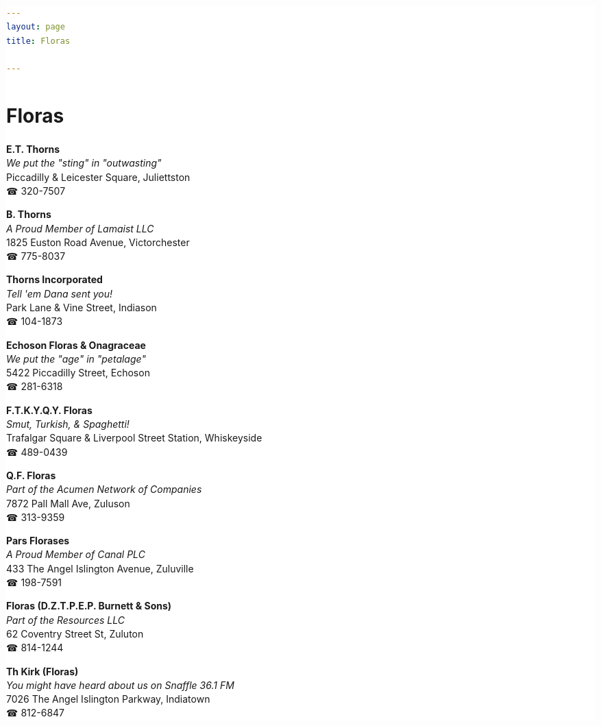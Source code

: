 ```yaml
---
layout: page 
title: Floras

---
```



# Floras


 **E.T. Thorns**  
_We put the "sting" in "outwasting"_  
Piccadilly & Leicester Square, Juliettston  
☎ 320-7507

**B. Thorns**  
_A Proud Member of Lamaist LLC_  
1825 Euston Road Avenue, Victorchester  
☎ 775-8037

**Thorns Incorporated**  
_Tell 'em Dana sent you!_  
Park Lane & Vine Street, Indiason  
☎ 104-1873

**Echoson Floras & Onagraceae**  
_We put the "age" in "petalage"_  
5422 Piccadilly Street, Echoson  
☎ 281-6318

**F.T.K.Y.Q.Y. Floras**  
_Smut, Turkish, & Spaghetti!_  
Trafalgar Square & Liverpool Street Station, Whiskeyside  
☎ 489-0439

**Q.F. Floras**  
_Part of the Acumen Network of Companies_  
7872 Pall Mall Ave, Zuluson  
☎ 313-9359

**Pars Florases**  
_A Proud Member of Canal PLC_  
433 The Angel Islington Avenue, Zuluville  
☎ 198-7591

**Floras (D.Z.T.P.E.P. Burnett & Sons)**  
_Part of the Resources LLC_  
62 Coventry Street St, Zuluton  
☎ 814-1244

**Th Kirk (Floras)**  
_You might have heard about us on Snaffle 36.1 FM_  
7026 The Angel Islington Parkway, Indiatown  
☎ 812-6847
